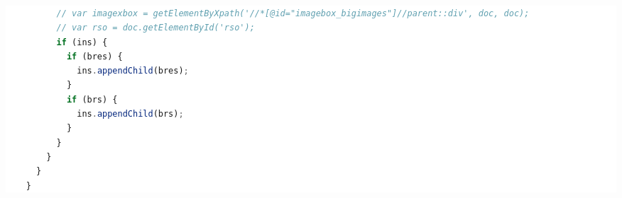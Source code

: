 ```js
          // var imagexbox = getElementByXpath('//*[@id="imagebox_bigimages"]//parent::div', doc, doc);
          // var rso = doc.getElementById('rso');
          if (ins) {
            if (bres) {
              ins.appendChild(bres);
            }
            if (brs) {
              ins.appendChild(brs);
            }
          }
        }
      }
    }
```
